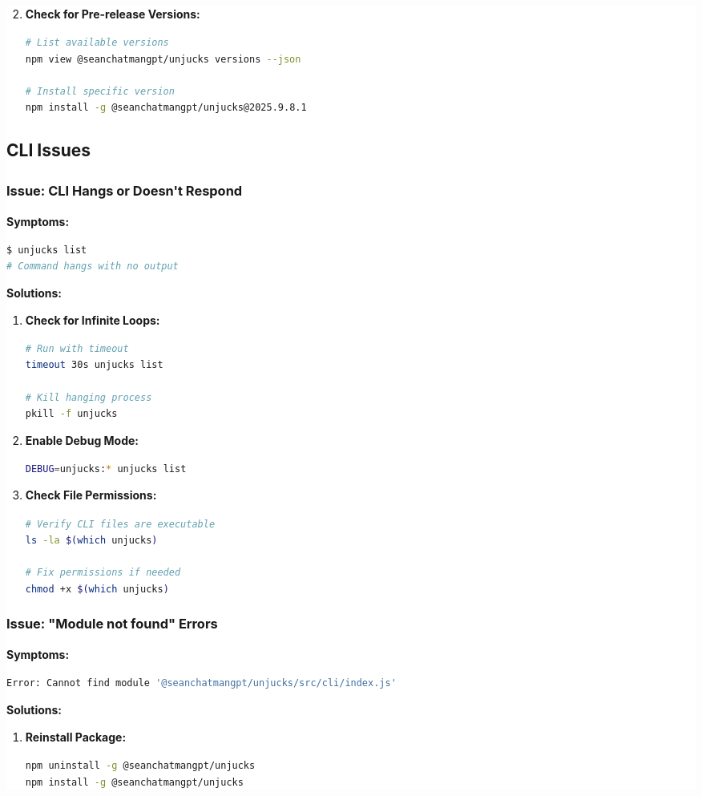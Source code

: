 2. **Check for Pre-release Versions:**
   ```bash
   # List available versions
   npm view @seanchatmangpt/unjucks versions --json
   
   # Install specific version
   npm install -g @seanchatmangpt/unjucks@2025.9.8.1
   ```

## CLI Issues

### Issue: CLI Hangs or Doesn't Respond

**Symptoms:**
```bash
$ unjucks list
# Command hangs with no output
```

**Solutions:**

1. **Check for Infinite Loops:**
   ```bash
   # Run with timeout
   timeout 30s unjucks list
   
   # Kill hanging process
   pkill -f unjucks
   ```

2. **Enable Debug Mode:**
   ```bash
   DEBUG=unjucks:* unjucks list
   ```

3. **Check File Permissions:**
   ```bash
   # Verify CLI files are executable
   ls -la $(which unjucks)
   
   # Fix permissions if needed
   chmod +x $(which unjucks)
   ```

### Issue: "Module not found" Errors

**Symptoms:**
```bash
Error: Cannot find module '@seanchatmangpt/unjucks/src/cli/index.js'
```

**Solutions:**

1. **Reinstall Package:**
   ```bash
   npm uninstall -g @seanchatmangpt/unjucks
   npm install -g @seanchatmangpt/unjucks
   ```
